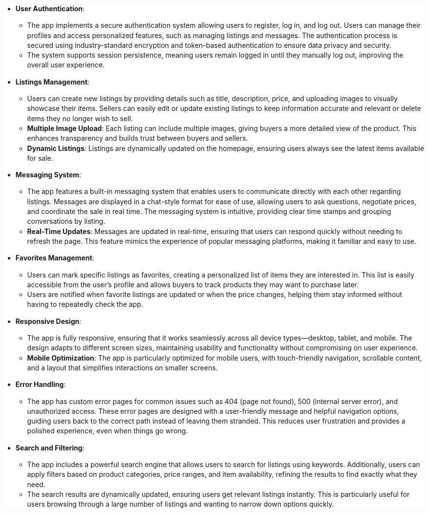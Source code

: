 - **User Authentication**:

  - The app implements a secure authentication system allowing users to register, log in, and log out. Users can manage their profiles and access personalized features, such as managing listings and messages. The authentication process is secured using industry-standard encryption and token-based authentication to ensure data privacy and security.
  - The system supports session persistence, meaning users remain logged in until they manually log out, improving the overall user experience.

- **Listings Management**:

  - Users can create new listings by providing details such as title, description, price, and uploading images to visually showcase their items. Sellers can easily edit or update existing listings to keep information accurate and relevant or delete items they no longer wish to sell.
  - **Multiple Image Upload**: Each listing can include multiple images, giving buyers a more detailed view of the product. This enhances transparency and builds trust between buyers and sellers.
  - **Dynamic Listings**: Listings are dynamically updated on the homepage, ensuring users always see the latest items available for sale.

- **Messaging System**:

  - The app features a built-in messaging system that enables users to communicate directly with each other regarding listings. Messages are displayed in a chat-style format for ease of use, allowing users to ask questions, negotiate prices, and coordinate the sale in real time. The messaging system is intuitive, providing clear time stamps and grouping conversations by listing.
  - **Real-Time Updates**: Messages are updated in real-time, ensuring that users can respond quickly without needing to refresh the page. This feature mimics the experience of popular messaging platforms, making it familiar and easy to use.

- **Favorites Management**:

  - Users can mark specific listings as favorites, creating a personalized list of items they are interested in. This list is easily accessible from the user’s profile and allows buyers to track products they may want to purchase later.
  - Users are notified when favorite listings are updated or when the price changes, helping them stay informed without having to repeatedly check the app.

- **Responsive Design**:

  - The app is fully responsive, ensuring that it works seamlessly across all device types—desktop, tablet, and mobile. The design adapts to different screen sizes, maintaining usability and functionality without compromising on user experience.
  - **Mobile Optimization**: The app is particularly optimized for mobile users, with touch-friendly navigation, scrollable content, and a layout that simplifies interactions on smaller screens.

- **Error Handling**:

  - The app has custom error pages for common issues such as 404 (page not found), 500 (internal server error), and unauthorized access. These error pages are designed with a user-friendly message and helpful navigation options, guiding users back to the correct path instead of leaving them stranded. This reduces user frustration and provides a polished experience, even when things go wrong.

- **Search and Filtering**:
  - The app includes a powerful search engine that allows users to search for listings using keywords. Additionally, users can apply filters based on product categories, price ranges, and item availability, refining the results to find exactly what they need.
  - The search results are dynamically updated, ensuring users get relevant listings instantly. This is particularly useful for users browsing through a large number of listings and wanting to narrow down options quickly.
